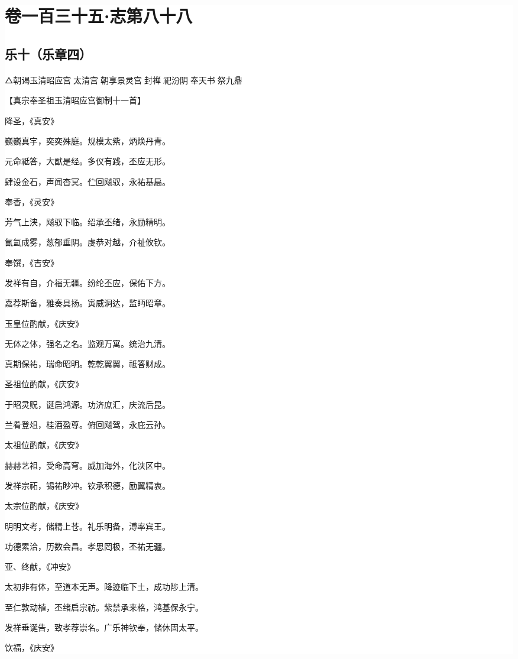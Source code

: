 # 卷一百三十五·志第八十八

## 乐十（乐章四）

△朝谒玉清昭应宫 太清宫 朝享景灵宫 封禅 祀汾阴 奉天书 祭九鼎

【真宗奉圣祖玉清昭应宫御制十一首】

降圣，《真安》

巍巍真宇，奕奕殊庭。规模太紫，炳焕丹青。

元命祗答，大猷是经。多仪有践，丕应无形。

肆设金石，声闻杳冥。伫回飚驭，永祐基扃。

奉香，《灵安》

芳气上浃，飚驭下临。绍承丕绪，永励精明。

氤氲成雾，葱郁垂阴。虔恭对越，介祉攸钦。

奉馔，《吉安》

发祥有自，介福无疆。纷纶丕应，保佑下方。

嘉荐斯备，雅奏具扬。寅威洞达，监眄昭章。

玉皇位酌献，《庆安》

无体之体，强名之名。监观万寓。统治九清。

真期保祐，瑞命昭明。乾乾翼翼，祗答财成。

圣祖位酌献，《庆安》

于昭灵贶，诞启鸿源。功济庶汇，庆流后昆。

兰肴登俎，桂酒盈尊。俯回飚驾，永庇云孙。

太祖位酌献，《庆安》

赫赫艺祖，受命高穹。威加海外，化浃区中。

发祥宗祏，锡祐眇冲。钦承积德，励翼精衷。

太宗位酌献，《庆安》

明明文考，储精上苍。礼乐明备，溥率宾王。

功德累洽，历数会昌。孝思罔极，丕祐无疆。

亚、终献，《冲安》

太初非有体，至道本无声。降迹临下土，成功陟上清。

至仁敦动植，丕绪启宗祊。紫禁承来格，鸿基保永宁。

发祥垂诞告，致孝荐崇名。广乐神钦奉，储休固太平。

饮福，《庆安》
